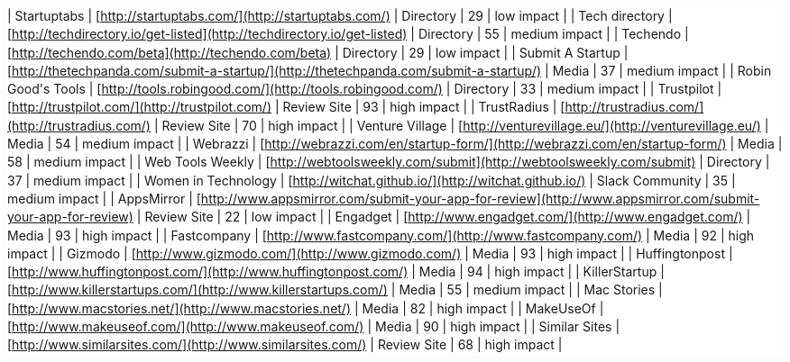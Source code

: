 | Startuptabs                                                                 | [http://startuptabs.com/](http://startuptabs.com/)                                                                                                         | Directory         | 29               | low impact    |
| Tech directory                                                              | [http://techdirectory.io/get-listed](http://techdirectory.io/get-listed)                                                                                   | Directory         | 55               | medium impact |
| Techendo                                                                    | [http://techendo.com/beta](http://techendo.com/beta)                                                                                                       | Directory         | 29               | low impact    |
| Submit A Startup                                                            | [http://thetechpanda.com/submit-a-startup/](http://thetechpanda.com/submit-a-startup/)                                                                     | Media             | 37               | medium impact |
| Robin Good's Tools                                                          | [http://tools.robingood.com/](http://tools.robingood.com/)                                                                                                 | Directory         | 33               | medium impact |
| Trustpilot                                                                  | [http://trustpilot.com/](http://trustpilot.com/)                                                                                                           | Review Site       | 93               | high impact   |
| TrustRadius                                                                 | [http://trustradius.com/](http://trustradius.com/)                                                                                                         | Review Site       | 70               | high impact   |
| Venture Village                                                             | [http://venturevillage.eu/](http://venturevillage.eu/)                                                                                                     | Media             | 54               | medium impact |
| Webrazzi                                                                    | [http://webrazzi.com/en/startup-form/](http://webrazzi.com/en/startup-form/)                                                                               | Media             | 58               | medium impact |
| Web Tools Weekly                                                            | [http://webtoolsweekly.com/submit](http://webtoolsweekly.com/submit)                                                                                       | Directory         | 37               | medium impact |
| Women in Technology                                                         | [http://witchat.github.io/](http://witchat.github.io/)                                                                                                     | Slack Community   | 35               | medium impact |
| AppsMirror                                                                  | [http://www.appsmirror.com/submit-your-app-for-review](http://www.appsmirror.com/submit-your-app-for-review)                                               | Review Site       | 22               | low impact    |
| Engadget                                                                    | [http://www.engadget.com/](http://www.engadget.com/)                                                                                                       | Media             | 93               | high impact   |
| Fastcompany                                                                 | [http://www.fastcompany.com/](http://www.fastcompany.com/)                                                                                                 | Media             | 92               | high impact   |
| Gizmodo                                                                     | [http://www.gizmodo.com/](http://www.gizmodo.com/)                                                                                                         | Media             | 93               | high impact   |
| Huffingtonpost                                                              | [http://www.huffingtonpost.com/](http://www.huffingtonpost.com/)                                                                                           | Media             | 94               | high impact   |
| KillerStartup                                                               | [http://www.killerstartups.com/](http://www.killerstartups.com/)                                                                                           | Media             | 55               | medium impact |
| Mac Stories                                                                 | [http://www.macstories.net/](http://www.macstories.net/)                                                                                                   | Media             | 82               | high impact   |
| MakeUseOf                                                                   | [http://www.makeuseof.com/](http://www.makeuseof.com/)                                                                                                     | Media             | 90               | high impact   |
| Similar Sites                                                               | [http://www.similarsites.com/](http://www.similarsites.com/)                                                                                               | Review Site       | 68               | high impact   |